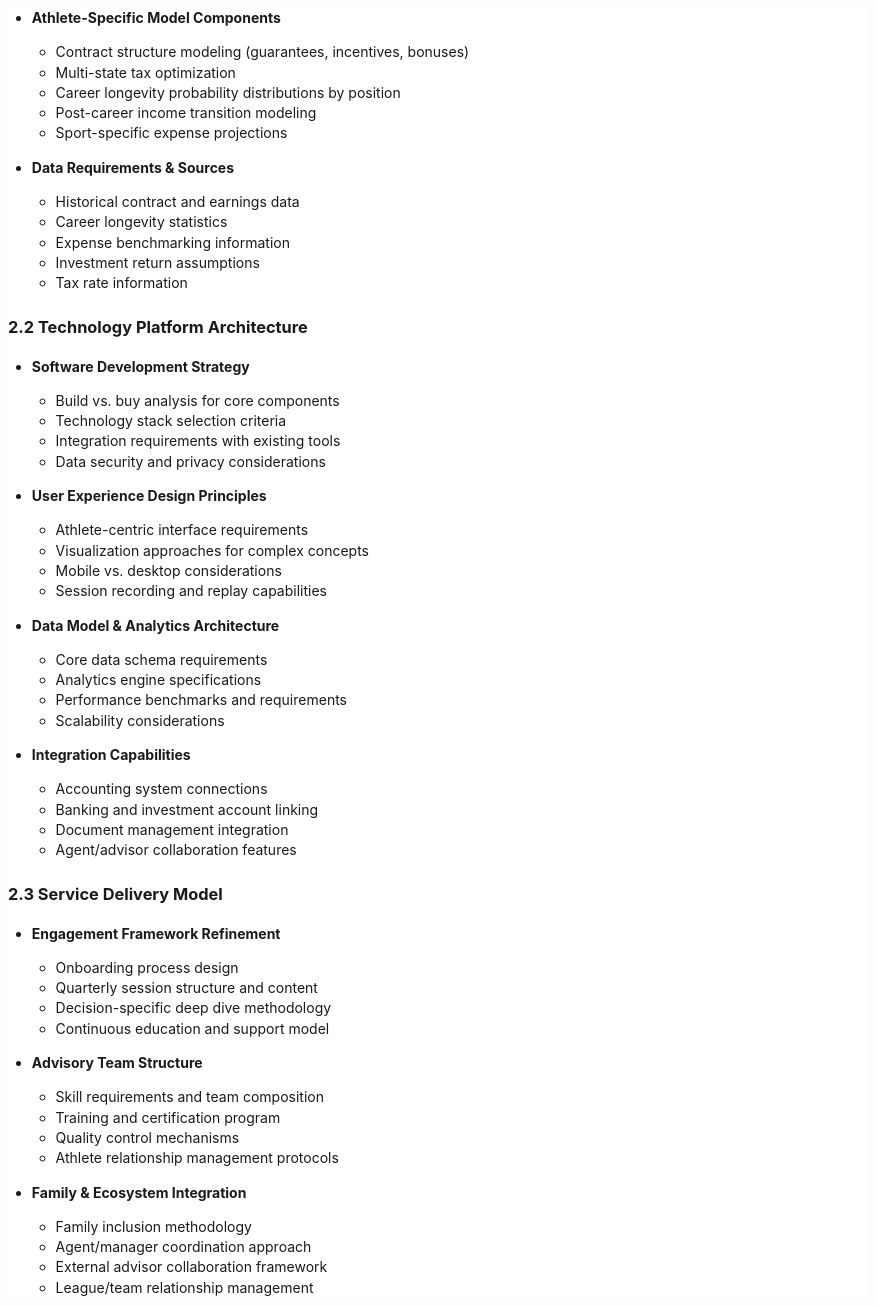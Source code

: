 - **Athlete-Specific Model Components**
  - Contract structure modeling (guarantees, incentives, bonuses)
  - Multi-state tax optimization
  - Career longevity probability distributions by position
  - Post-career income transition modeling
  - Sport-specific expense projections

- **Data Requirements & Sources**
  - Historical contract and earnings data
  - Career longevity statistics
  - Expense benchmarking information
  - Investment return assumptions
  - Tax rate information

### 2.2 Technology Platform Architecture
- **Software Development Strategy**
  - Build vs. buy analysis for core components
  - Technology stack selection criteria
  - Integration requirements with existing tools
  - Data security and privacy considerations

- **User Experience Design Principles**
  - Athlete-centric interface requirements
  - Visualization approaches for complex concepts
  - Mobile vs. desktop considerations
  - Session recording and replay capabilities

- **Data Model & Analytics Architecture**
  - Core data schema requirements
  - Analytics engine specifications
  - Performance benchmarks and requirements
  - Scalability considerations

- **Integration Capabilities**
  - Accounting system connections
  - Banking and investment account linking
  - Document management integration
  - Agent/advisor collaboration features

### 2.3 Service Delivery Model
- **Engagement Framework Refinement**
  - Onboarding process design
  - Quarterly session structure and content
  - Decision-specific deep dive methodology
  - Continuous education and support model

- **Advisory Team Structure**
  - Skill requirements and team composition
  - Training and certification program
  - Quality control mechanisms
  - Athlete relationship management protocols

- **Family & Ecosystem Integration**
  - Family inclusion methodology
  - Agent/manager coordination approach
  - External advisor collaboration framework
  - League/team relationship management
